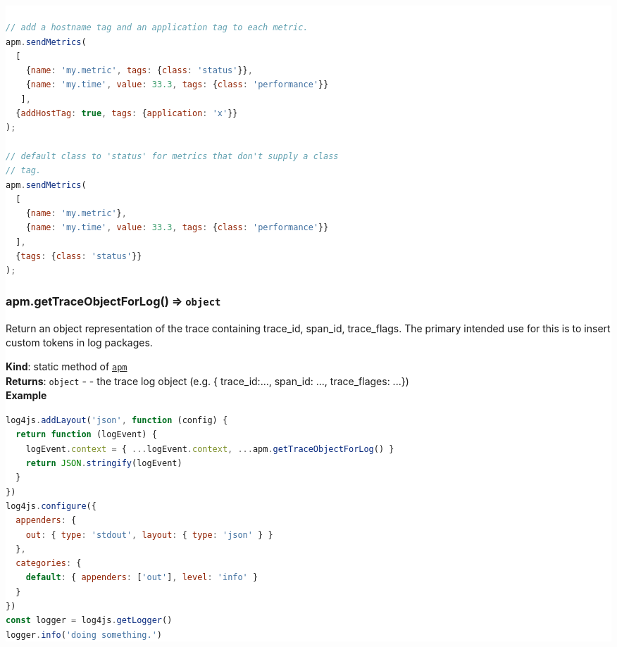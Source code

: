 ```js

// add a hostname tag and an application tag to each metric.
apm.sendMetrics(
  [
    {name: 'my.metric', tags: {class: 'status'}},
    {name: 'my.time', value: 33.3, tags: {class: 'performance'}}
   ],
  {addHostTag: true, tags: {application: 'x'}}
);

// default class to 'status' for metrics that don't supply a class
// tag.
apm.sendMetrics(
  [
    {name: 'my.metric'},
    {name: 'my.time', value: 33.3, tags: {class: 'performance'}}
  ],
  {tags: {class: 'status'}}
);
```
<a name="apm.getTraceObjectForLog"></a>

### apm.getTraceObjectForLog() ⇒ <code>object</code>
Return an object representation of the trace containing trace_id, span_id, trace_flags. The primary intended use for this is
to insert custom tokens in log packages.

**Kind**: static method of [<code>apm</code>](#apm)  
**Returns**: <code>object</code> - - the trace log  object (e.g. { trace_id:..., span_id: ..., trace_flages: ...})  
**Example**  
```js
log4js.addLayout('json', function (config) {
  return function (logEvent) {
    logEvent.context = { ...logEvent.context, ...apm.getTraceObjectForLog() }
    return JSON.stringify(logEvent)
  }
})
log4js.configure({
  appenders: {
    out: { type: 'stdout', layout: { type: 'json' } }
  },
  categories: {
    default: { appenders: ['out'], level: 'info' }
  }
})
const logger = log4js.getLogger()
logger.info('doing something.')
```
<a name="apm.getTraceStringForLog"></a>
